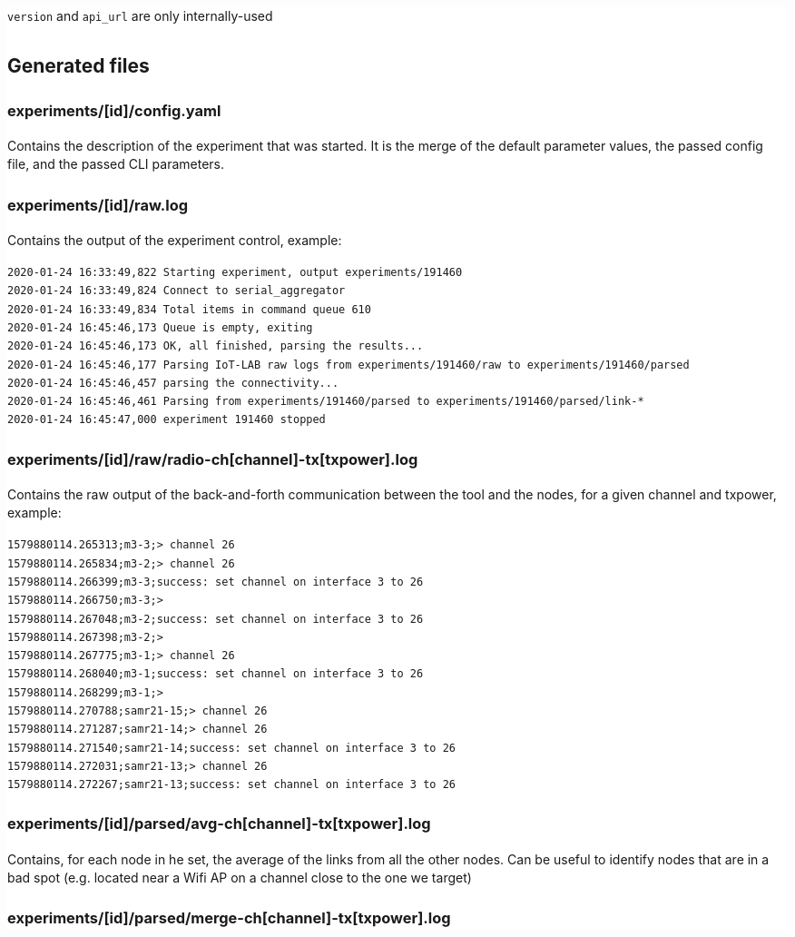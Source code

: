 `version` and `api_url` are only internally-used

## Generated files

### experiments/[id]/config.yaml

Contains the description of the experiment that was started. It is the merge of the default parameter values, the passed
config file, and the passed CLI parameters.

### experiments/[id]/raw.log

Contains the output of the experiment control, example:

    2020-01-24 16:33:49,822 Starting experiment, output experiments/191460
    2020-01-24 16:33:49,824 Connect to serial_aggregator
    2020-01-24 16:33:49,834 Total items in command queue 610
    2020-01-24 16:45:46,173 Queue is empty, exiting
    2020-01-24 16:45:46,173 OK, all finished, parsing the results...
    2020-01-24 16:45:46,177 Parsing IoT-LAB raw logs from experiments/191460/raw to experiments/191460/parsed
    2020-01-24 16:45:46,457 parsing the connectivity...
    2020-01-24 16:45:46,461 Parsing from experiments/191460/parsed to experiments/191460/parsed/link-*
    2020-01-24 16:45:47,000 experiment 191460 stopped

### experiments/[id]/raw/radio-ch[channel]-tx[txpower].log

Contains the raw output of the back-and-forth communication between the tool and the nodes, for a given channel and txpower, example:

    1579880114.265313;m3-3;> channel 26
    1579880114.265834;m3-2;> channel 26
    1579880114.266399;m3-3;success: set channel on interface 3 to 26
    1579880114.266750;m3-3;> 
    1579880114.267048;m3-2;success: set channel on interface 3 to 26
    1579880114.267398;m3-2;> 
    1579880114.267775;m3-1;> channel 26
    1579880114.268040;m3-1;success: set channel on interface 3 to 26
    1579880114.268299;m3-1;> 
    1579880114.270788;samr21-15;> channel 26
    1579880114.271287;samr21-14;> channel 26
    1579880114.271540;samr21-14;success: set channel on interface 3 to 26
    1579880114.272031;samr21-13;> channel 26
    1579880114.272267;samr21-13;success: set channel on interface 3 to 26

### experiments/[id]/parsed/avg-ch[channel]-tx[txpower].log

Contains, for each node in he set, the average of the links from all the other nodes. Can be useful to identify nodes that
are in a bad spot (e.g. located near a Wifi AP on a channel close to the one we target)

### experiments/[id]/parsed/merge-ch[channel]-tx[txpower].log

